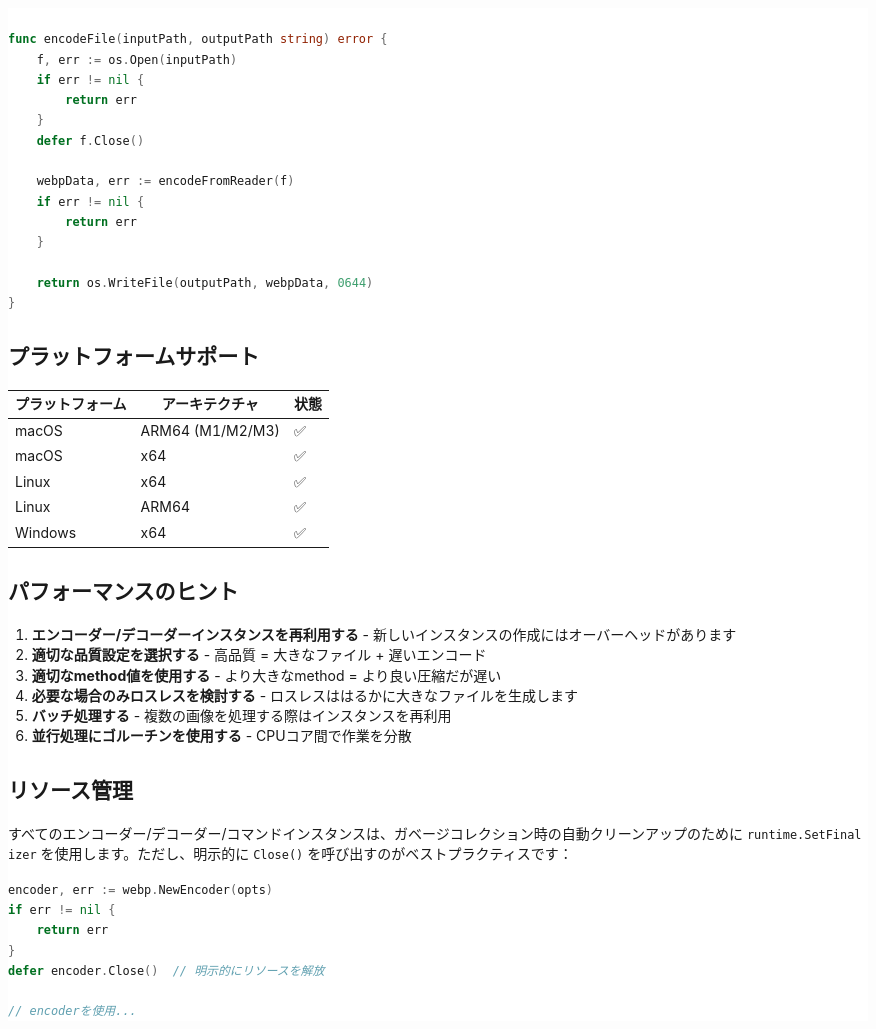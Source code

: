```go

func encodeFile(inputPath, outputPath string) error {
    f, err := os.Open(inputPath)
    if err != nil {
        return err
    }
    defer f.Close()

    webpData, err := encodeFromReader(f)
    if err != nil {
        return err
    }

    return os.WriteFile(outputPath, webpData, 0644)
}
```

## プラットフォームサポート

| プラットフォーム | アーキテクチャ | 状態 |
|-----------------|---------------|------|
| macOS           | ARM64 (M1/M2/M3) | ✅ |
| macOS           | x64           | ✅ |
| Linux           | x64           | ✅ |
| Linux           | ARM64         | ✅ |
| Windows         | x64           | ✅ |

## パフォーマンスのヒント

1. **エンコーダー/デコーダーインスタンスを再利用する** - 新しいインスタンスの作成にはオーバーヘッドがあります
2. **適切な品質設定を選択する** - 高品質 = 大きなファイル + 遅いエンコード
3. **適切なmethod値を使用する** - より大きなmethod = より良い圧縮だが遅い
4. **必要な場合のみロスレスを検討する** - ロスレスははるかに大きなファイルを生成します
5. **バッチ処理する** - 複数の画像を処理する際はインスタンスを再利用
6. **並行処理にゴルーチンを使用する** - CPUコア間で作業を分散

## リソース管理

すべてのエンコーダー/デコーダー/コマンドインスタンスは、ガベージコレクション時の自動クリーンアップのために `runtime.SetFinalizer` を使用します。ただし、明示的に `Close()` を呼び出すのがベストプラクティスです：

```go
encoder, err := webp.NewEncoder(opts)
if err != nil {
    return err
}
defer encoder.Close()  // 明示的にリソースを解放

// encoderを使用...
```
